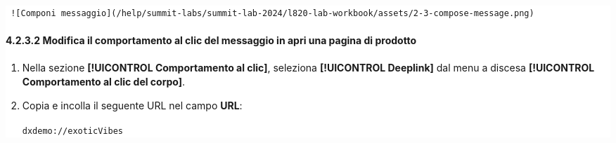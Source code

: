      ![Componi messaggio](/help/summit-labs/summit-lab-2024/l820-lab-workbook/assets/2-3-compose-message.png)

#### 4.2.3.2 Modifica il comportamento al clic del messaggio in **apri una pagina di prodotto**

1. Nella sezione **[!UICONTROL Comportamento al clic]**, seleziona **[!UICONTROL Deeplink]** dal menu a discesa **[!UICONTROL Comportamento al clic del corpo]**.

1. Copia e incolla il seguente URL nel campo **URL**:

   `dxdemo://exoticVibes`
